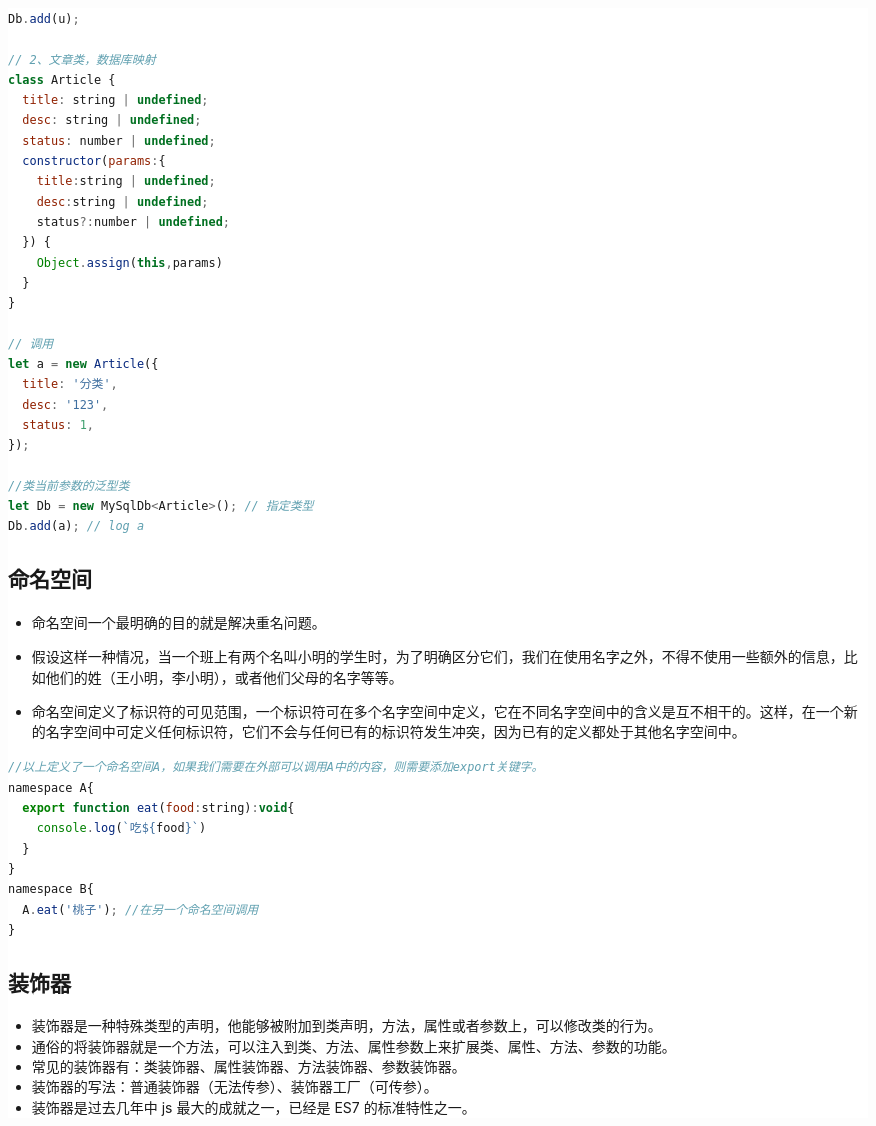 ```javascript
Db.add(u);

// 2、文章类，数据库映射
class Article {
  title: string | undefined;
  desc: string | undefined;
  status: number | undefined;
  constructor(params:{
    title:string | undefined;
    desc:string | undefined;
    status?:number | undefined;
  }) {
    Object.assign(this,params)
  }
}

// 调用
let a = new Article({
  title: '分类',
  desc: '123',
  status: 1,
});

//类当前参数的泛型类
let Db = new MySqlDb<Article>(); // 指定类型
Db.add(a); // log a
```

## 命名空间

- 命名空间一个最明确的目的就是解决重名问题。

- 假设这样一种情况，当一个班上有两个名叫小明的学生时，为了明确区分它们，我们在使用名字之外，不得不使用一些额外的信息，比如他们的姓（王小明，李小明），或者他们父母的名字等等。

- 命名空间定义了标识符的可见范围，一个标识符可在多个名字空间中定义，它在不同名字空间中的含义是互不相干的。这样，在一个新的名字空间中可定义任何标识符，它们不会与任何已有的标识符发生冲突，因为已有的定义都处于其他名字空间中。

```javascript
//以上定义了一个命名空间A，如果我们需要在外部可以调用A中的内容，则需要添加export关键字。
namespace A{
  export function eat(food:string):void{
    console.log(`吃${food}`)
  }
}
namespace B{
  A.eat('桃子'); //在另一个命名空间调用
}
```

## 装饰器

- 装饰器是一种特殊类型的声明，他能够被附加到类声明，方法，属性或者参数上，可以修改类的行为。
- 通俗的将装饰器就是一个方法，可以注入到类、方法、属性参数上来扩展类、属性、方法、参数的功能。
- 常见的装饰器有：类装饰器、属性装饰器、方法装饰器、参数装饰器。
- 装饰器的写法：普通装饰器（无法传参）、装饰器工厂（可传参）。
- 装饰器是过去几年中 js 最大的成就之一，已经是 ES7 的标准特性之一。
